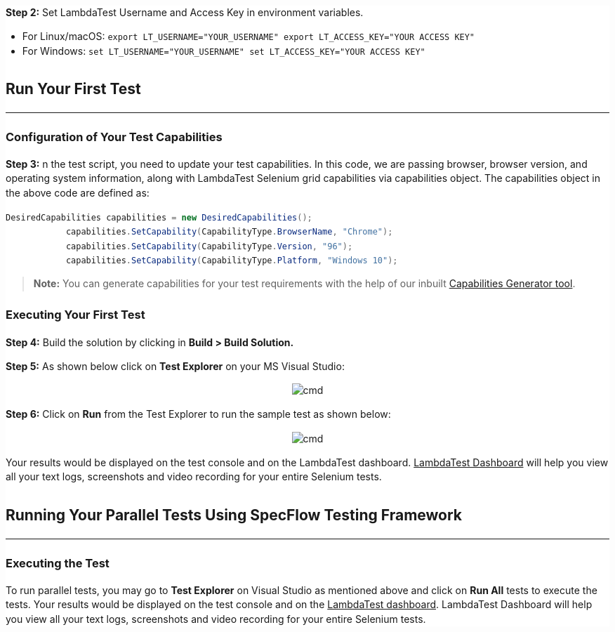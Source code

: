 **Step 2:** Set LambdaTest Username and Access Key in environment variables.

 * For Linux/macOS:
 `export LT_USERNAME="YOUR_USERNAME" export LT_ACCESS_KEY="YOUR ACCESS KEY"`
 * For Windows:
 `set LT_USERNAME="YOUR_USERNAME" set LT_ACCESS_KEY="YOUR ACCESS KEY"`

## Run Your First Test
***
### Configuration of Your Test Capabilities

**Step 3:** n the test script, you need to update your test capabilities. In this code, we are passing browser, browser version, and operating system information, along with LambdaTest Selenium grid capabilities via capabilities object. The capabilities object in the above code are defined as:
```csharp 
DesiredCapabilities capabilities = new DesiredCapabilities();
            capabilities.SetCapability(CapabilityType.BrowserName, "Chrome");
            capabilities.SetCapability(CapabilityType.Version, "96");
            capabilities.SetCapability(CapabilityType.Platform, "Windows 10");
```
>**Note:** You can generate capabilities for your test requirements with the help of our inbuilt [Capabilities Generator tool](https://www.lambdatest.com/capabilities-generator/).

### Executing Your First Test 

**Step 4:** Build the solution by clicking in **Build > Build Solution.** 

**Step 5:** As shown below click on **Test Explorer** on your MS Visual Studio:
<p align="center">
<img loading="lazy" src={require('../assets/images/uploads/Test-Explorer-Screen.webp').default} alt="cmd" width="768" height="373" className="doc_img"/>
</p>

**Step 6:** Click on **Run** from the Test Explorer to run the sample test as shown below:
<p align="center">
<img loading="lazy" src={require('../assets/images/uploads/SpecFlowTest.webp').default} alt="cmd" width="768" height="373" className="doc_img"/>
</p>

Your results would be displayed on the test console and on the LambdaTest dashboard. [LambdaTest Dashboard](https://automation.lambdatest.com/) will help you view all your text logs, screenshots and video recording for your entire Selenium tests.

## Running Your Parallel Tests Using SpecFlow Testing Framework
***
### Executing the Test
To run parallel tests, you may go to **Test Explorer** on Visual Studio as mentioned above and click on **Run All** tests to execute the tests. Your results would be displayed on the test console and on the [LambdaTest dashboard](https://automation.lambdatest.com/). LambdaTest Dashboard will help you view all your text logs, screenshots and video recording for your entire Selenium tests.
